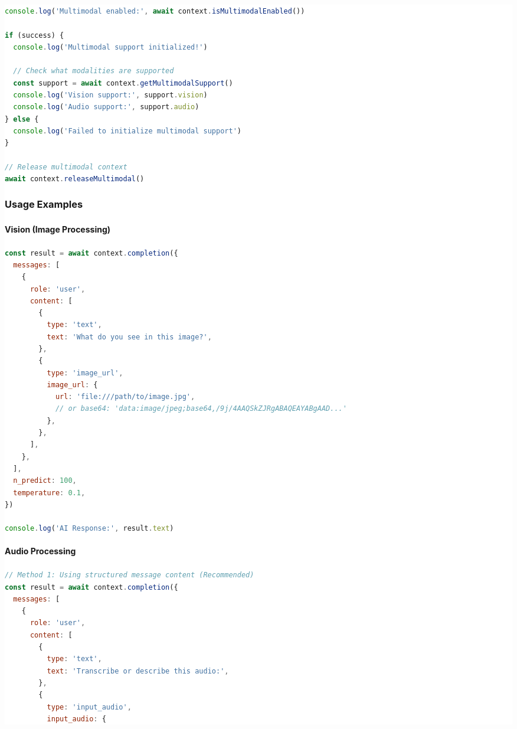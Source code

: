 ```js
console.log('Multimodal enabled:', await context.isMultimodalEnabled())

if (success) {
  console.log('Multimodal support initialized!')

  // Check what modalities are supported
  const support = await context.getMultimodalSupport()
  console.log('Vision support:', support.vision)
  console.log('Audio support:', support.audio)
} else {
  console.log('Failed to initialize multimodal support')
}

// Release multimodal context
await context.releaseMultimodal()
```

### Usage Examples

#### Vision (Image Processing)

```js
const result = await context.completion({
  messages: [
    {
      role: 'user',
      content: [
        {
          type: 'text',
          text: 'What do you see in this image?',
        },
        {
          type: 'image_url',
          image_url: {
            url: 'file:///path/to/image.jpg',
            // or base64: 'data:image/jpeg;base64,/9j/4AAQSkZJRgABAQEAYABgAAD...'
          },
        },
      ],
    },
  ],
  n_predict: 100,
  temperature: 0.1,
})

console.log('AI Response:', result.text)
```

#### Audio Processing

```js
// Method 1: Using structured message content (Recommended)
const result = await context.completion({
  messages: [
    {
      role: 'user',
      content: [
        {
          type: 'text',
          text: 'Transcribe or describe this audio:',
        },
        {
          type: 'input_audio',
          input_audio: {
```